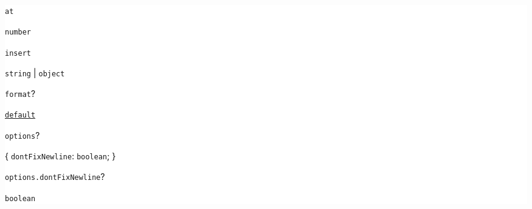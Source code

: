 `at`

</td>
<td>

`number`

</td>
</tr>
<tr>
<td>

`insert`

</td>
<td>

`string` \| `object`

</td>
</tr>
<tr>
<td>

`format`?

</td>
<td>

[`default`](../delta/AttributeMap/index.md#default)

</td>
</tr>
<tr>
<td>

`options`?

</td>
<td>

\{ `dontFixNewline`: `boolean`; \}

</td>
</tr>
<tr>
<td>

`options.dontFixNewline`?

</td>
<td>

`boolean`

</td>
</tr>
</tbody>
</table>
